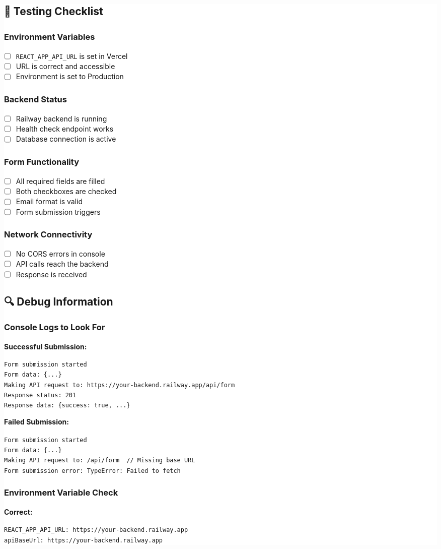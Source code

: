 ## 🧪 Testing Checklist

### Environment Variables
- [ ] `REACT_APP_API_URL` is set in Vercel
- [ ] URL is correct and accessible
- [ ] Environment is set to Production

### Backend Status
- [ ] Railway backend is running
- [ ] Health check endpoint works
- [ ] Database connection is active

### Form Functionality
- [ ] All required fields are filled
- [ ] Both checkboxes are checked
- [ ] Email format is valid
- [ ] Form submission triggers

### Network Connectivity
- [ ] No CORS errors in console
- [ ] API calls reach the backend
- [ ] Response is received

## 🔍 Debug Information

### Console Logs to Look For

**Successful Submission:**
```
Form submission started
Form data: {...}
Making API request to: https://your-backend.railway.app/api/form
Response status: 201
Response data: {success: true, ...}
```

**Failed Submission:**
```
Form submission started
Form data: {...}
Making API request to: /api/form  // Missing base URL
Form submission error: TypeError: Failed to fetch
```

### Environment Variable Check

**Correct:**
```
REACT_APP_API_URL: https://your-backend.railway.app
apiBaseUrl: https://your-backend.railway.app
```
